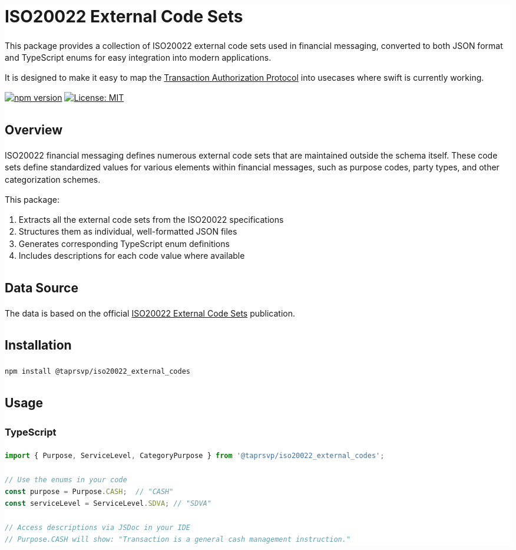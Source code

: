 # ISO20022 External Code Sets

This package provides a collection of ISO20022 external code sets used in financial messaging, converted to both JSON format and TypeScript enums for easy integration into modern applications.

It is designed to make it easy to map the [Transaction Authorization Protocol](https://tap.rsvp) into usecases where swift is currently working.

[![npm version](https://img.shields.io/npm/v/@taprsvp/iso20022_external_codes.svg)](https://www.npmjs.com/package/@taprsvp/iso20022_external_codes)
[![License: MIT](https://img.shields.io/badge/License-MIT-yellow.svg)](https://opensource.org/licenses/MIT)

## Overview

ISO20022 financial messaging defines numerous external code sets that are maintained outside the schema itself. These code sets define standardized values for various elements within financial messages, such as purpose codes, party types, and other categorization schemes.

This package:
1. Extracts all the external code sets from the ISO20022 specifications
2. Structures them as individual, well-formatted JSON files
3. Generates corresponding TypeScript enum definitions
4. Includes descriptions for each code value where available

## Data Source

The data is based on the official [ISO20022 External Code Sets](https://www.iso20022.org/catalogue-messages/additional-content-messages/external-code-sets) publication.

## Installation

```bash
npm install @taprsvp/iso20022_external_codes
```

## Usage

### TypeScript

```typescript
import { Purpose, ServiceLevel, CategoryPurpose } from '@taprsvp/iso20022_external_codes';

// Use the enums in your code
const purpose = Purpose.CASH;  // "CASH"
const serviceLevel = ServiceLevel.SDVA; // "SDVA"

// Access descriptions via JSDoc in your IDE
// Purpose.CASH will show: "Transaction is a general cash management instruction."
```
